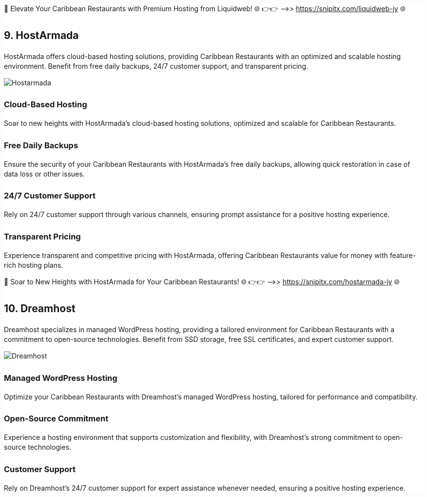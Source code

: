 🚀 Elevate Your Caribbean Restaurants with Premium Hosting from Liquidweb! 🌐
👉👉 -->> https://snipitx.com/liquidweb-jy 🌐

## 9. HostArmada

HostArmada offers cloud-based hosting solutions, providing Caribbean Restaurants with an optimized and scalable hosting environment. Benefit from free daily backups, 24/7 customer support, and transparent pricing.

![Hostarmada](https://i.imgur.com/KFbdf3o.jpeg "Hostarmada Hosting")

### Cloud-Based Hosting
Soar to new heights with HostArmada’s cloud-based hosting solutions, optimized and scalable for Caribbean Restaurants.

### Free Daily Backups
Ensure the security of your Caribbean Restaurants with HostArmada’s free daily backups, allowing quick restoration in case of data loss or other issues.

### 24/7 Customer Support
Rely on 24/7 customer support through various channels, ensuring prompt assistance for a positive hosting experience.

### Transparent Pricing
Experience transparent and competitive pricing with HostArmada, offering Caribbean Restaurants value for money with feature-rich hosting plans.

🚀 Soar to New Heights with HostArmada for Your Caribbean Restaurants! 🌐
👉👉 -->> https://snipitx.com/hostarmada-jy 🌐

## 10. Dreamhost

Dreamhost specializes in managed WordPress hosting, providing a tailored environment for Caribbean Restaurants with a commitment to open-source technologies. Benefit from SSD storage, free SSL certificates, and expert customer support.

![Dreamhost](https://i.imgur.com/rXIg8ip.jpeg "Dreamhost Hosting")

### Managed WordPress Hosting
Optimize your Caribbean Restaurants with Dreamhost’s managed WordPress hosting, tailored for performance and compatibility.

### Open-Source Commitment
Experience a hosting environment that supports customization and flexibility, with Dreamhost’s strong commitment to open-source technologies.

### Customer Support
Rely on Dreamhost’s 24/7 customer support for expert assistance whenever needed, ensuring a positive hosting experience.
